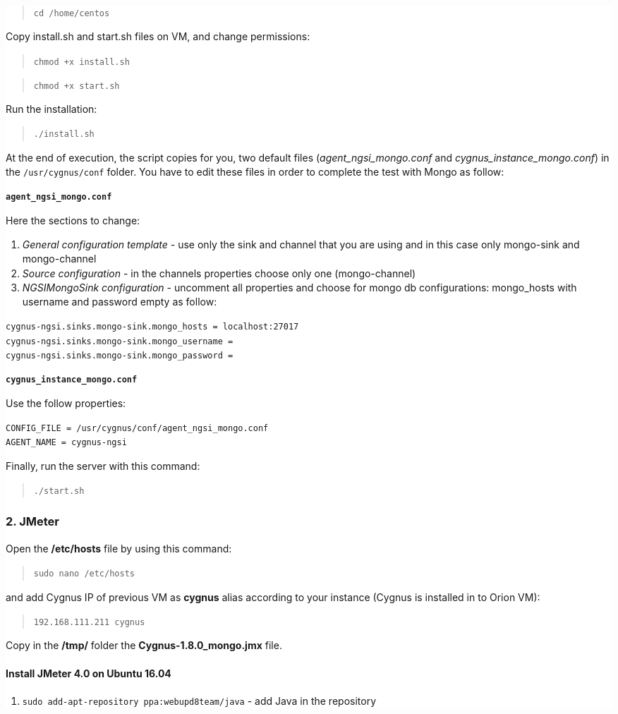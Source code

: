 > `cd /home/centos`

Copy install.sh and start.sh files on VM, and change permissions:

> `chmod +x install.sh`

> `chmod +x start.sh`


Run the installation:

> `./install.sh`

At the end of execution, the script copies for you, two default files (*agent_ngsi_mongo.conf* and *cygnus_instance_mongo.conf*) in the `/usr/cygnus/conf` folder. You have to edit these files in order to complete the test with Mongo as follow: 

**`agent_ngsi_mongo.conf`** 

Here the sections to change:
1.	*General configuration template* - use only the sink and channel that you are using and in this case only mongo-sink and mongo-channel
2.	*Source configuration* - in the channels properties choose only one (mongo-channel)
3.	*NGSIMongoSink configuration* - uncomment all properties and choose for mongo db configurations: mongo_hosts with username and password empty as follow: 

```text
cygnus-ngsi.sinks.mongo-sink.mongo_hosts = localhost:27017 
cygnus-ngsi.sinks.mongo-sink.mongo_username =
cygnus-ngsi.sinks.mongo-sink.mongo_password =
```

**`cygnus_instance_mongo.conf`**

Use the follow properties: 

```text
CONFIG_FILE = /usr/cygnus/conf/agent_ngsi_mongo.conf
AGENT_NAME = cygnus-ngsi
```

Finally, run the server with this command:

> `./start.sh`


### 2. JMeter ###

Open the **/etc/hosts** file by using this command:

> `sudo nano /etc/hosts` 

and add Cygnus IP of previous VM as **cygnus** alias according to your instance (Cygnus is installed in to Orion VM): 

> `192.168.111.211 cygnus`

Copy in the **/tmp/** folder the **Cygnus-1.8.0_mongo.jmx** file.

#### Install JMeter 4.0 on Ubuntu 16.04 ####

1. `sudo add-apt-repository ppa:webupd8team/java` - add Java in the repository
